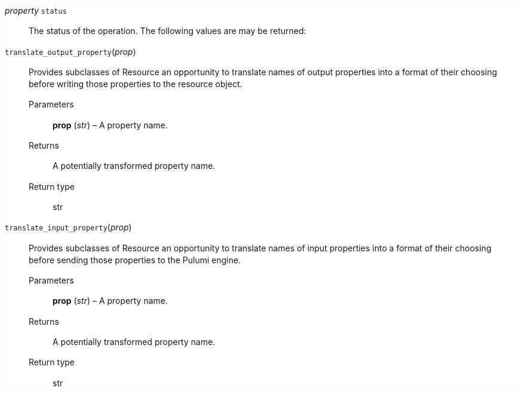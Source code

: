 </dd>
</dl>
</dd></dl>

<dl class="py method">
<dt id="pulumi_akamai.AppSecActivations.status">
<em class="property">property </em><code class="sig-name descname">status</code><a class="headerlink" href="#pulumi_akamai.AppSecActivations.status" title="Permalink to this definition"></a></dt>
<dd><p>The status of the operation. The following values are may be returned:</p>
</dd></dl>

<dl class="py method">
<dt id="pulumi_akamai.AppSecActivations.translate_output_property">
<code class="sig-name descname">translate_output_property</code><span class="sig-paren">(</span><em class="sig-param"><span class="n">prop</span></em><span class="sig-paren">)</span><a class="headerlink" href="#pulumi_akamai.AppSecActivations.translate_output_property" title="Permalink to this definition"></a></dt>
<dd><p>Provides subclasses of Resource an opportunity to translate names of output properties
into a format of their choosing before writing those properties to the resource object.</p>
<dl class="field-list simple">
<dt class="field-odd">Parameters</dt>
<dd class="field-odd"><p><strong>prop</strong> (<em>str</em>) – A property name.</p>
</dd>
<dt class="field-even">Returns</dt>
<dd class="field-even"><p>A potentially transformed property name.</p>
</dd>
<dt class="field-odd">Return type</dt>
<dd class="field-odd"><p>str</p>
</dd>
</dl>
</dd></dl>

<dl class="py method">
<dt id="pulumi_akamai.AppSecActivations.translate_input_property">
<code class="sig-name descname">translate_input_property</code><span class="sig-paren">(</span><em class="sig-param"><span class="n">prop</span></em><span class="sig-paren">)</span><a class="headerlink" href="#pulumi_akamai.AppSecActivations.translate_input_property" title="Permalink to this definition"></a></dt>
<dd><p>Provides subclasses of Resource an opportunity to translate names of input properties into
a format of their choosing before sending those properties to the Pulumi engine.</p>
<dl class="field-list simple">
<dt class="field-odd">Parameters</dt>
<dd class="field-odd"><p><strong>prop</strong> (<em>str</em>) – A property name.</p>
</dd>
<dt class="field-even">Returns</dt>
<dd class="field-even"><p>A potentially transformed property name.</p>
</dd>
<dt class="field-odd">Return type</dt>
<dd class="field-odd"><p>str</p>
</dd>
</dl>
</dd></dl>
